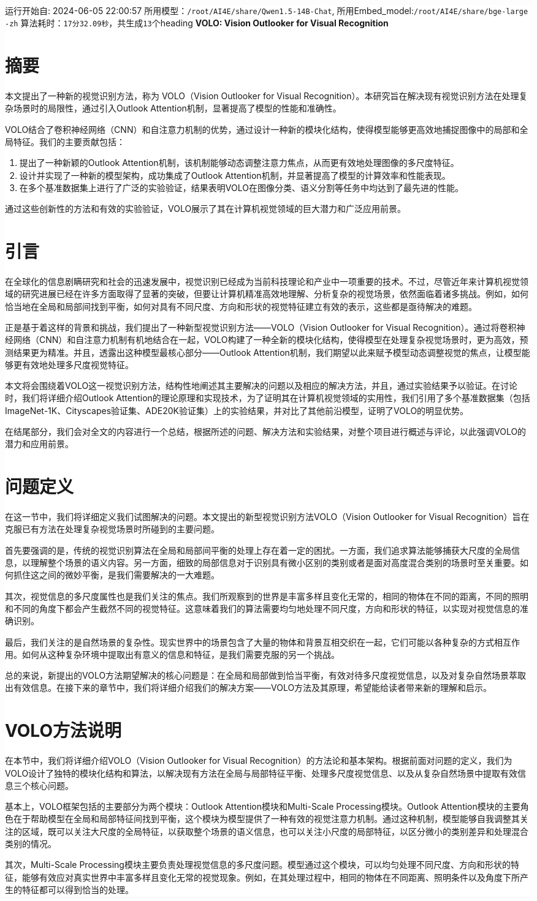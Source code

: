 运行开始自: 2024-06-05 22:00:57
所用模型：`/root/AI4E/share/Qwen1.5-14B-Chat`, 所用Embed_model:`/root/AI4E/share/bge-large-zh`
算法耗时：`17分32.09秒`，共生成`13`个heading
**VOLO: Vision Outlooker for Visual Recognition**
# 摘要
本文提出了一种新的视觉识别方法，称为 VOLO（Vision Outlooker for Visual Recognition）。本研究旨在解决现有视觉识别方法在处理复杂场景时的局限性，通过引入Outlook Attention机制，显著提高了模型的性能和准确性。

VOLO结合了卷积神经网络（CNN）和自注意力机制的优势，通过设计一种新的模块化结构，使得模型能够更高效地捕捉图像中的局部和全局特征。我们的主要贡献包括：

1. 提出了一种新颖的Outlook Attention机制，该机制能够动态调整注意力焦点，从而更有效地处理图像的多尺度特征。
2. 设计并实现了一种新的模型架构，成功集成了Outlook Attention机制，并显著提高了模型的计算效率和性能表现。
3. 在多个基准数据集上进行了广泛的实验验证，结果表明VOLO在图像分类、语义分割等任务中均达到了最先进的性能。

通过这些创新性的方法和有效的实验验证，VOLO展示了其在计算机视觉领域的巨大潜力和广泛应用前景。
# 引言
在全球化的信息剧瞒研究和社会的迅速发展中，视觉识别已经成为当前科技理论和产业中一项重要的技术。不过，尽管近年来计算机视觉领域的研究进展已经在许多方面取得了显著的突破，但要让计算机精准高效地理解、分析复杂的视觉场景，依然面临着诸多挑战。例如，如何恰当地在全局和局部间找到平衡，如何对具有不同尺度、方向和形状的视觉特征建立有效的表示，这些都是亟待解决的难题。

正是基于着这样的背景和挑战，我们提出了一种新型视觉识别方法——VOLO（Vision Outlooker for Visual Recognition）。通过将卷积神经网络（CNN）和自注意力机制有机地结合在一起，VOLO构建了一种全新的模块化结构，使得模型在处理复杂视觉场景时，更为高效，预测结果更为精准。并且，透露出这种模型最核心部分——Outlook Attention机制，我们期望以此来赋予模型动态调整视觉的焦点，让模型能够更有效地处理多尺度视觉特征。

本文将会围绕着VOLO这一视觉识别方法，结构性地阐述其主要解决的问题以及相应的解决方法，并且，通过实验结果予以验证。在讨论时，我们将详细介绍Outlook Attention的理论原理和实现技术，为了证明其在计算机视觉领域的实用性，我们引用了多个基准数据集（包括ImageNet-1K、Cityscapes验证集、ADE20K验证集）上的实验结果，并对比了其他前沿模型，证明了VOLO的明显优势。

在结尾部分，我们会对全文的内容进行一个总结，根据所述的问题、解决方法和实验结果，对整个项目进行概述与评论，以此强调VOLO的潜力和应用前景。
# 问题定义
在这一节中，我们将详细定义我们试图解决的问题。本文提出的新型视觉识别方法VOLO（Vision Outlooker for Visual Recognition）旨在克服已有方法在处理复杂视觉场景时所碰到的主要问题。

首先要强调的是，传统的视觉识别算法在全局和局部间平衡的处理上存在着一定的困扰。一方面，我们追求算法能够捕获大尺度的全局信息，以理解整个场景的语义内容。另一方面，细致的局部信息对于识别具有微小区别的类别或者是面对高度混合类别的场景时至关重要。如何抓住这之间的微妙平衡，是我们需要解决的一大难题。

其次，视觉信息的多尺度属性也是我们关注的焦点。我们所观察到的世界是丰富多样且变化无常的，相同的物体在不同的距离，不同的照明和不同的角度下都会产生截然不同的视觉特征。这意味着我们的算法需要均匀地处理不同尺度，方向和形状的特征，以实现对视觉信息的准确识别。

最后，我们关注的是自然场景的复杂性。现实世界中的场景包含了大量的物体和背景互相交织在一起，它们可能以各种复杂的方式相互作用。如何从这种复杂环境中提取出有意义的信息和特征，是我们需要克服的另一个挑战。

总的来说，新提出的VOLO方法期望解决的核心问题是：在全局和局部做到恰当平衡，有效对待多尺度视觉信息，以及对复杂自然场景萃取出有效信息。在接下来的章节中，我们将详细介绍我们的解决方案——VOLO方法及其原理，希望能给读者带来新的理解和启示。
# VOLO方法说明
在本节中，我们将详细介绍VOLO（Vision Outlooker for Visual Recognition）的方法论和基本架构。根据前面对问题的定义，我们为VOLO设计了独特的模块化结构和算法，以解决现有方法在全局与局部特征平衡、处理多尺度视觉信息、以及从复杂自然场景中提取有效信息三个核心问题。

基本上，VOLO框架包括的主要部分为两个模块：Outlook Attention模块和Multi-Scale Processing模块。Outlook Attention模块的主要角色在于帮助模型在全局和局部特征间找到平衡，这个模块为模型提供了一种有效的视觉注意力机制。通过这种机制，模型能够自我调整其关注的区域，既可以关注大尺度的全局特征，以获取整个场景的语义信息，也可以关注小尺度的局部特征，以区分微小的类别差异和处理混合类别的情况。

其次，Multi-Scale Processing模块主要负责处理视觉信息的多尺度问题。模型通过这个模块，可以均匀处理不同尺度、方向和形状的特征，能够有效应对真实世界中丰富多样且变化无常的视觉现象。例如，在其处理过程中，相同的物体在不同距离、照明条件以及角度下所产生的特征都可以得到恰当的处理。
